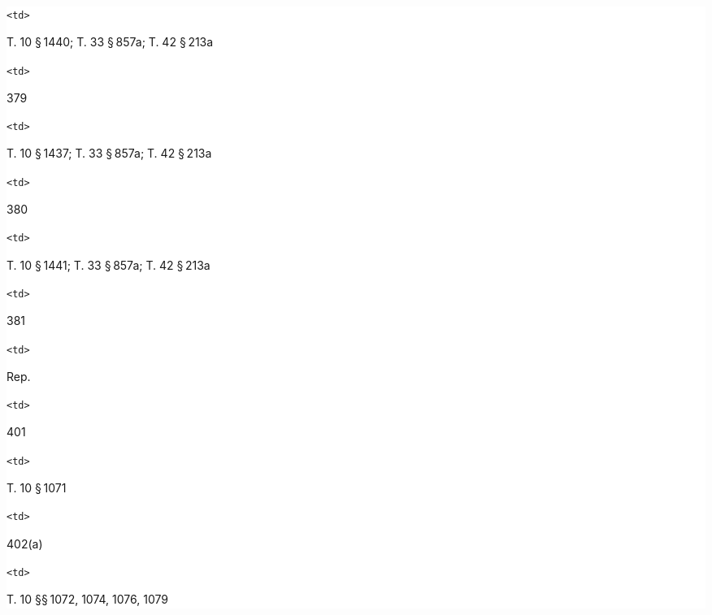     <td> 

T. 10 § 1440; T. 33 § 857a; T. 42 § 213a  </td>

  </tr>

  <tr>

    <td> 

379  </td>

    <td> 

T. 10 § 1437; T. 33 § 857a; T. 42 § 213a  </td>

  </tr>

  <tr>

    <td> 

380  </td>

    <td> 

T. 10 § 1441; T. 33 § 857a; T. 42 § 213a  </td>

  </tr>

  <tr>

    <td> 

381  </td>

    <td> 

Rep.  </td>

  </tr>

  <tr>

    <td> 

401  </td>

    <td> 

T. 10 § 1071  </td>

  </tr>

  <tr>

    <td> 

402(a)  </td>

    <td> 

T. 10 §§ 1072, 1074, 1076, 1079  </td>

  </tr>
